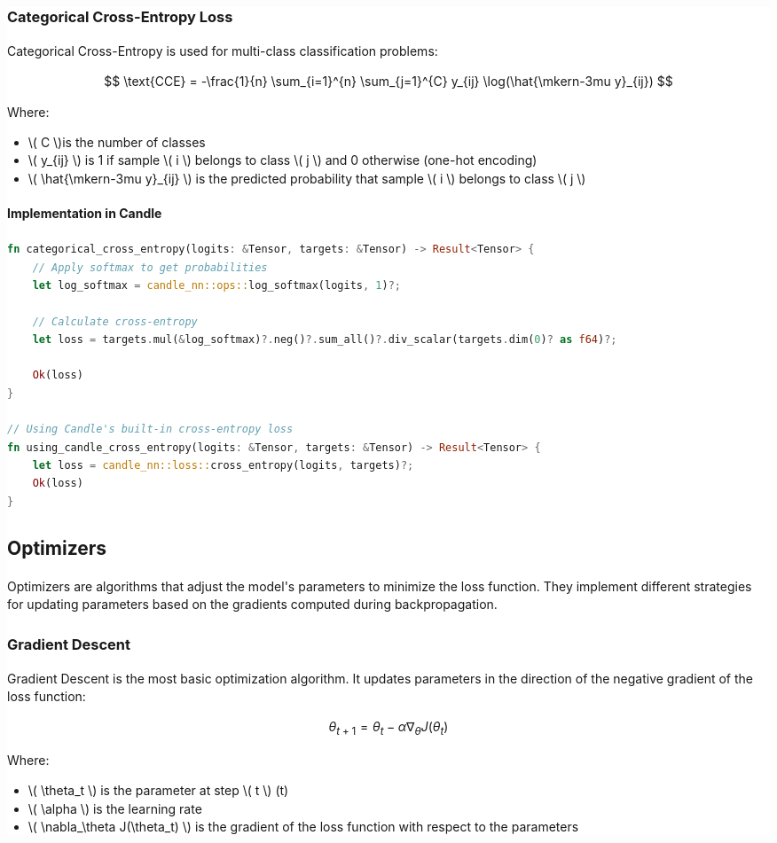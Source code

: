 ### Categorical Cross-Entropy Loss

Categorical Cross-Entropy is used for multi-class classification problems:

$$
\text{CCE} = -\frac{1}{n} \sum_{i=1}^{n} \sum_{j=1}^{C} y_{ij} \log(\hat{\mkern-3mu y}_{ij})
$$

Where:
- \\( C \\)is the number of classes
- \\( y_{ij} \\)  is 1 if sample \\( i \\)  belongs to class \\( j \\)  and 0 otherwise (one-hot encoding)
- \\( \hat{\mkern-3mu y}_{ij} \\) is the predicted probability that sample \\( i \\) belongs to class \\( j \\)

#### Implementation in Candle

```rust
fn categorical_cross_entropy(logits: &Tensor, targets: &Tensor) -> Result<Tensor> {
    // Apply softmax to get probabilities
    let log_softmax = candle_nn::ops::log_softmax(logits, 1)?;

    // Calculate cross-entropy
    let loss = targets.mul(&log_softmax)?.neg()?.sum_all()?.div_scalar(targets.dim(0)? as f64)?;

    Ok(loss)
}

// Using Candle's built-in cross-entropy loss
fn using_candle_cross_entropy(logits: &Tensor, targets: &Tensor) -> Result<Tensor> {
    let loss = candle_nn::loss::cross_entropy(logits, targets)?;
    Ok(loss)
}
```


## Optimizers

Optimizers are algorithms that adjust the model's parameters to minimize the loss function. They implement different strategies for updating parameters based on the gradients computed during backpropagation.

### Gradient Descent

Gradient Descent is the most basic optimization algorithm. It updates parameters in the direction of the negative gradient of the loss function:

$$
\theta_{t+1} = \theta_t - \alpha \nabla_\theta J(\theta_t)
$$

Where:
- \\( \theta_t \\)  is the parameter at step \\( t \\) (t)
- \\( \alpha \\)  is the learning rate
- \\( \nabla_\theta J(\theta_t) \\) is the gradient of the loss function with respect to the parameters

